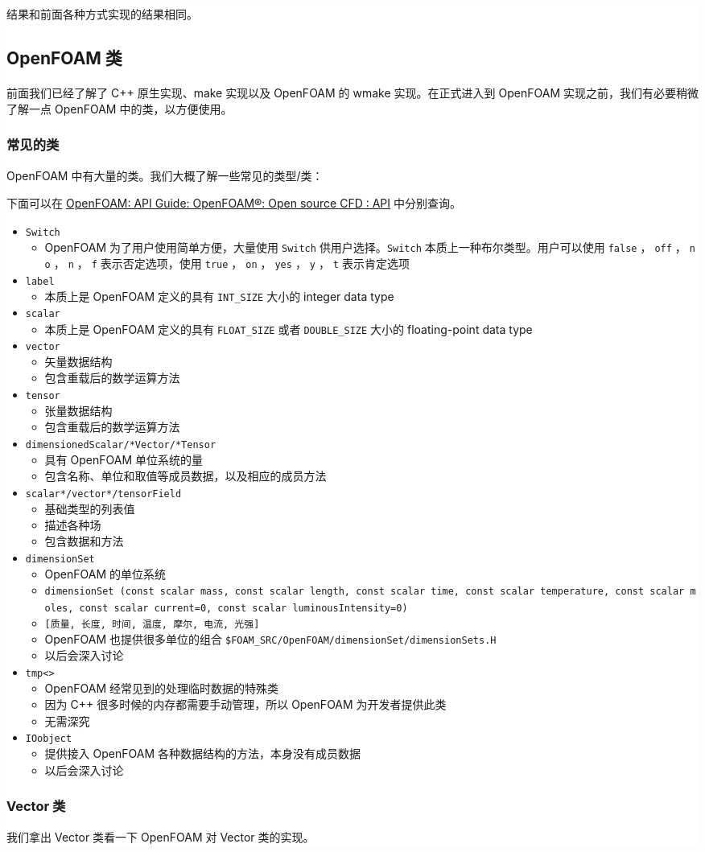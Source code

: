 结果和前面各种方式实现的结果相同。

## OpenFOAM 类

前面我们已经了解了 C++ 原生实现、make 实现以及 OpenFOAM 的 wmake 实现。在正式进入到 OpenFOAM 实现之前，我们有必要稍微了解一点 OpenFOAM 中的类，以方便使用。

### 常见的类

OpenFOAM 中有大量的类。我们大概了解一些常见的类型/类：

下面可以在 [OpenFOAM: API Guide: OpenFOAM®: Open source CFD : API](https://www.openfoam.com/documentation/guides/latest/api/index.html) 中分别查询。

- `Switch`
	- OpenFOAM 为了用户使用简单方便，大量使用 `Switch` 供用户选择。`Switch` 本质上一种布尔类型。用户可以使用 `false` ， `off`  ， `no` ，  `n`  ， `f` 表示否定选项，使用 `true` ，  `on` ， `yes` ， `y`  ， `t` 表示肯定选项
- `label`
	- 本质上是 OpenFOAM 定义的具有 `INT_SIZE` 大小的 integer data type
- `scalar`
	- 本质上是 OpenFOAM 定义的具有 `FLOAT_SIZE` 或者 `DOUBLE_SIZE` 大小的 floating-point data type
- `vector`
	- 矢量数据结构
	- 包含重载后的数学运算方法
- `tensor`
	- 张量数据结构
	- 包含重载后的数学运算方法
- `dimensionedScalar/*Vector/*Tensor`
	- 具有 OpenFOAM 单位系统的量
	- 包含名称、单位和取值等成员数据，以及相应的成员方法
- `scalar*/vector*/tensorField`
	- 基础类型的列表值
	- 描述各种场
	- 包含数据和方法
- `dimensionSet`
	- OpenFOAM 的单位系统
	- `dimensionSet (const scalar mass, const scalar length, const scalar time, const scalar temperature, const scalar moles, const scalar current=0, const scalar luminousIntensity=0)`
	- `[质量, 长度, 时间, 温度, 摩尔, 电流, 光强]`
	- OpenFOAM 也提供很多单位的组合 `$FOAM_SRC/OpenFOAM/dimensionSet/dimensionSets.H`
	- 以后会深入讨论
- `tmp<>`
	- OpenFOAM 经常见到的处理临时数据的特殊类
	- 因为 C++ 很多时候的内存都需要手动管理，所以 OpenFOAM 为开发者提供此类
	- 无需深究
- `IOobject`
	- 提供接入 OpenFOAM 各种数据结构的方法，本身没有成员数据
	- 以后会深入讨论


### Vector 类

我们拿出 Vector 类看一下 OpenFOAM 对 Vector 类的实现。
